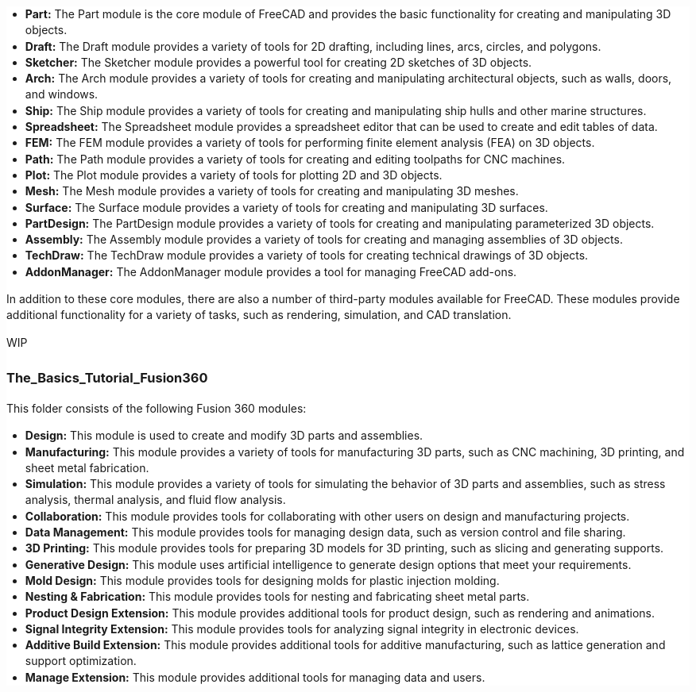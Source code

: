 * **Part:** The Part module is the core module of FreeCAD and provides the basic functionality for creating and manipulating 3D objects.
* **Draft:** The Draft module provides a variety of tools for 2D drafting, including lines, arcs, circles, and polygons.
* **Sketcher:** The Sketcher module provides a powerful tool for creating 2D sketches of 3D objects.
* **Arch:** The Arch module provides a variety of tools for creating and manipulating architectural objects, such as walls, doors, and windows.
* **Ship:** The Ship module provides a variety of tools for creating and manipulating ship hulls and other marine structures.
* **Spreadsheet:** The Spreadsheet module provides a spreadsheet editor that can be used to create and edit tables of data.
* **FEM:** The FEM module provides a variety of tools for performing finite element analysis (FEA) on 3D objects.
* **Path:** The Path module provides a variety of tools for creating and editing toolpaths for CNC machines.
* **Plot:** The Plot module provides a variety of tools for plotting 2D and 3D objects.
* **Mesh:** The Mesh module provides a variety of tools for creating and manipulating 3D meshes.
* **Surface:** The Surface module provides a variety of tools for creating and manipulating 3D surfaces.
* **PartDesign:** The PartDesign module provides a variety of tools for creating and manipulating parameterized 3D objects.
* **Assembly:** The Assembly module provides a variety of tools for creating and managing assemblies of 3D objects.
* **TechDraw:** The TechDraw module provides a variety of tools for creating technical drawings of 3D objects.
* **AddonManager:** The AddonManager module provides a tool for managing FreeCAD add-ons.

In addition to these core modules, there are also a number of third-party modules available for FreeCAD. These modules provide additional functionality for a variety of tasks, such as rendering, simulation, and CAD translation.


WIP

### The_Basics_Tutorial_Fusion360

This folder consists of the following Fusion 360 modules:

* **Design:** This module is used to create and modify 3D parts and assemblies.
* **Manufacturing:** This module provides a variety of tools for manufacturing 3D parts, such as CNC machining, 3D printing, and sheet metal fabrication.
* **Simulation:** This module provides a variety of tools for simulating the behavior of 3D parts and assemblies, such as stress analysis, thermal analysis, and fluid flow analysis.
* **Collaboration:** This module provides tools for collaborating with other users on design and manufacturing projects.
* **Data Management:** This module provides tools for managing design data, such as version control and file sharing.
* **3D Printing:** This module provides tools for preparing 3D models for 3D printing, such as slicing and generating supports.
* **Generative Design:** This module uses artificial intelligence to generate design options that meet your requirements.
* **Mold Design:** This module provides tools for designing molds for plastic injection molding.
* **Nesting & Fabrication:** This module provides tools for nesting and fabricating sheet metal parts.
* **Product Design Extension:** This module provides additional tools for product design, such as rendering and animations.
* **Signal Integrity Extension:** This module provides tools for analyzing signal integrity in electronic devices.
* **Additive Build Extension:** This module provides additional tools for additive manufacturing, such as lattice generation and support optimization.
* **Manage Extension:** This module provides additional tools for managing data and users.
